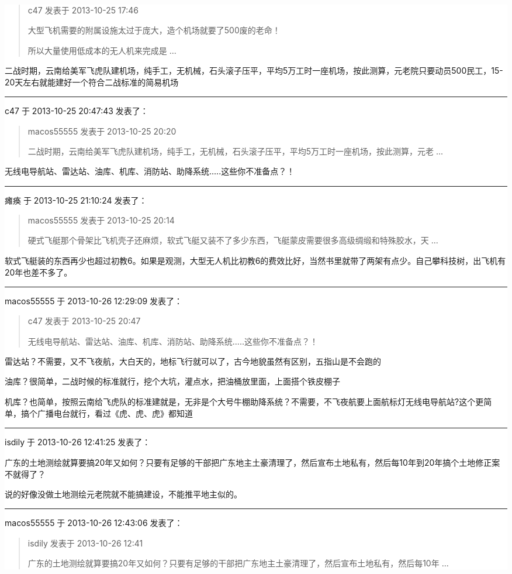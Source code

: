 > c47 发表于 2013-10-25 17:46
> 
> 大型飞机需要的附属设施太过于庞大，造个机场就要了500废的老命！
> 
> 所以大量使用低成本的无人机来完成是 ...



二战时期，云南给美军飞虎队建机场，纯手工，无机械，石头滚子压平，平均5万工时一座机场，按此测算，元老院只要动员500民工，15-20天左右就能建好一个符合二战标准的简易机场

---------

c47 于 2013-10-25 20:47:43 发表了：

> macos55555 发表于 2013-10-25 20:20
> 
> 二战时期，云南给美军飞虎队建机场，纯手工，无机械，石头滚子压平，平均5万工时一座机场，按此测算，元老 ...



无线电导航站、雷达站、油库、机库、消防站、助降系统.....这些你不准备点？！

---------

瘫痪 于 2013-10-25 21:10:24 发表了：

> macos55555 发表于 2013-10-25 20:14
> 
> 硬式飞艇那个骨架比飞机壳子还麻烦，软式飞艇又装不了多少东西，飞艇蒙皮需要很多高级绸缎和特殊胶水，天 ...



软式飞艇装的东西再少也超过初教6。如果是观测，大型无人机比初教6的费效比好，当然书里就带了两架有点少。自己攀科技树，出飞机有20年也差不多了。

---------

macos55555 于 2013-10-26 12:29:09 发表了：

> c47 发表于 2013-10-25 20:47
> 
> 无线电导航站、雷达站、油库、机库、消防站、助降系统.....这些你不准备点？！



雷达站？不需要，又不飞夜航，大白天的，地标飞行就可以了，古今地貌虽然有区别，五指山是不会跑的

油库？很简单，二战时候的标准就行，挖个大坑，灌点水，把油桶放里面，上面搭个铁皮棚子

机库？也简单，按照云南给飞虎队的标准建就是，无非是个大号牛棚助降系统？不需要，不飞夜航要上面航标灯无线电导航站?这个更简单，搞个广播电台就行，看过《虎、虎、虎》都知道

---------

isdily 于 2013-10-26 12:41:25 发表了：

广东的土地测绘就算要搞20年又如何？只要有足够的干部把广东地主土豪清理了，然后宣布土地私有，然后每10年到20年搞个土地修正案不就得了？

说的好像没做土地测绘元老院就不能搞建设，不能推平地主似的。

---------

macos55555 于 2013-10-26 12:43:06 发表了：

> isdily 发表于 2013-10-26 12:41
> 
> 广东的土地测绘就算要搞20年又如何？只要有足够的干部把广东地主土豪清理了，然后宣布土地私有，然后每10年 ...
